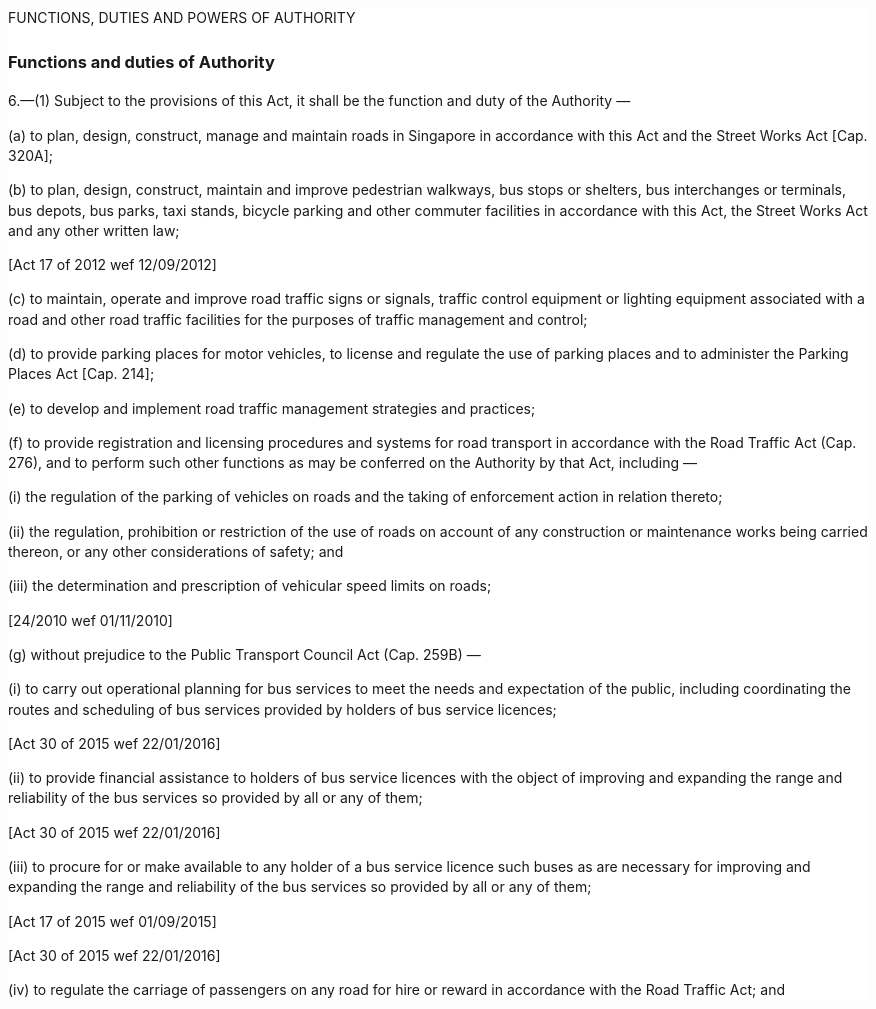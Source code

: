 FUNCTIONS, DUTIES AND POWERS OF AUTHORITY

### Functions and duties of Authority

6\.—(1) Subject to the provisions of this Act, it shall be the function and duty of the Authority —

(a) to plan, design, construct, manage and maintain roads in Singapore in accordance with this Act and the Street Works Act [Cap. 320A];

(b) to plan, design, construct, maintain and improve pedestrian walkways, bus stops or shelters, bus interchanges or terminals, bus depots, bus parks, taxi stands, bicycle parking and other commuter facilities in accordance with this Act, the Street Works Act and any other written law;

[Act 17 of 2012 wef 12/09/2012]

(c) to maintain, operate and improve road traffic signs or signals, traffic control equipment or lighting equipment associated with a road and other road traffic facilities for the purposes of traffic management and control;

(d) to provide parking places for motor vehicles, to license and regulate the use of parking places and to administer the Parking Places Act [Cap. 214];

(e) to develop and implement road traffic management strategies and practices;

(f) to provide registration and licensing procedures and systems for road transport in accordance with the Road Traffic Act (Cap. 276), and to perform such other functions as may be conferred on the Authority by that Act, including —

(i) the regulation of the parking of vehicles on roads and the taking of enforcement action in relation thereto;

(ii) the regulation, prohibition or restriction of the use of roads on account of any construction or maintenance works being carried thereon, or any other considerations of safety; and

(iii) the determination and prescription of vehicular speed limits on roads;

[24/2010 wef 01/11/2010]

(g) without prejudice to the Public Transport Council Act (Cap. 259B) —

(i) to carry out operational planning for bus services to meet the needs and expectation of the public, including coordinating the routes and scheduling of bus services provided by holders of bus service licences;

[Act 30 of 2015 wef 22/01/2016]

(ii) to provide financial assistance to holders of bus service licences with the object of improving and expanding the range and reliability of the bus services so provided by all or any of them;

[Act 30 of 2015 wef 22/01/2016]

(iii) to procure for or make available to any holder of a bus service licence such buses as are necessary for improving and expanding the range and reliability of the bus services so provided by all or any of them;

[Act 17 of 2015 wef 01/09/2015]

[Act 30 of 2015 wef 22/01/2016]

(iv) to regulate the carriage of passengers on any road for hire or reward in accordance with the Road Traffic Act; and
